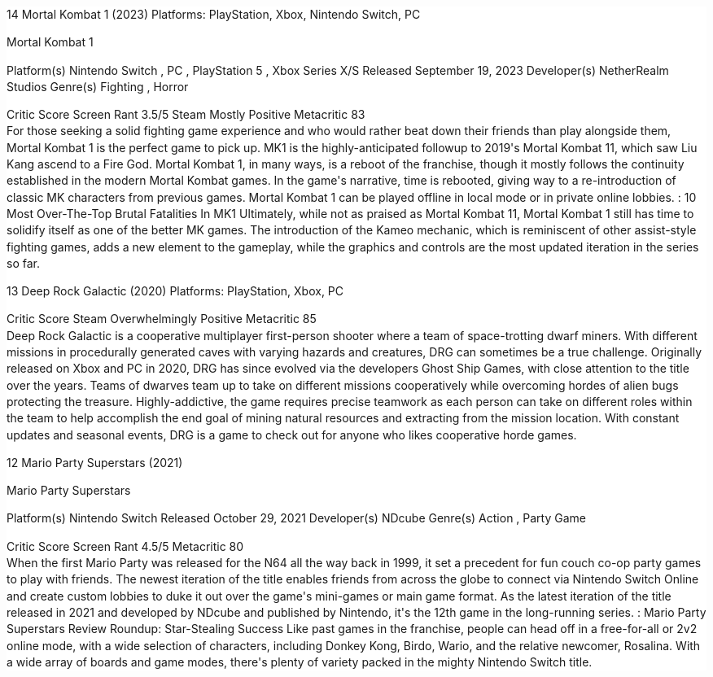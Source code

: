 



 14  Mortal Kombat 1 (2023) 
Platforms: PlayStation, Xbox, Nintendo Switch, PC
        

  Mortal Kombat 1  


  Platform(s)    Nintendo Switch , PC , PlayStation 5 , Xbox Series X/S     Released    September 19, 2023     Developer(s)    NetherRealm Studios     Genre(s)    Fighting , Horror    


  Critic   Score    Screen Rant   3.5/5    Steam   Mostly Positive    Metacritic   83    
For those seeking a solid fighting game experience and who would rather beat down their friends than play alongside them, Mortal Kombat 1 is the perfect game to pick up. MK1 is the highly-anticipated followup to 2019&#39;s Mortal Kombat 11, which saw Liu Kang ascend to a Fire God. Mortal Kombat 1, in many ways, is a reboot of the franchise, though it mostly follows the continuity established in the modern Mortal Kombat games. In the game&#39;s narrative, time is rebooted, giving way to a re-introduction of classic MK characters from previous games. Mortal Kombat 1 can be played offline in local mode or in private online lobbies.
 : 10 Most Over-The-Top Brutal Fatalities In MK1
Ultimately, while not as praised as Mortal Kombat 11, Mortal Kombat 1 still has time to solidify itself as one of the better MK games. The introduction of the Kameo mechanic, which is reminiscent of other assist-style fighting games, adds a new element to the gameplay, while the graphics and controls are the most updated iteration in the series so far.





 13  Deep Rock Galactic (2020) 
Platforms: PlayStation, Xbox, PC
        

  Critic   Score    Steam   Overwhelmingly Positive    Metacritic   85    
Deep Rock Galactic is a cooperative multiplayer first-person shooter where a team of space-trotting dwarf miners. With different missions in procedurally generated caves with varying hazards and creatures, DRG can sometimes be a true challenge. Originally released on Xbox and PC in 2020, DRG has since evolved via the developers Ghost Ship Games, with close attention to the title over the years. Teams of dwarves team up to take on different missions cooperatively while overcoming hordes of alien bugs protecting the treasure.
Highly-addictive, the game requires precise teamwork as each person can take on different roles within the team to help accomplish the end goal of mining natural resources and extracting from the mission location. With constant updates and seasonal events, DRG is a game to check out for anyone who likes cooperative horde games.





 12  Mario Party Superstars (2021) 
        

  Mario Party Superstars  


  Platform(s)    Nintendo Switch     Released    October 29, 2021     Developer(s)    NDcube     Genre(s)    Action , Party Game    


  Critic   Score    Screen Rant   4.5/5    Metacritic   80    
When the first Mario Party was released for the N64 all the way back in 1999, it set a precedent for fun couch co-op party games to play with friends. The newest iteration of the title enables friends from across the globe to connect via Nintendo Switch Online and create custom lobbies to duke it out over the game&#39;s mini-games or main game format. As the latest iteration of the title released in 2021 and developed by NDcube and published by Nintendo, it&#39;s the 12th game in the long-running series.
 : Mario Party Superstars Review Roundup: Star-Stealing Success
Like past games in the franchise, people can head off in a free-for-all or 2v2 online mode, with a wide selection of characters, including Donkey Kong, Birdo, Wario, and the relative newcomer, Rosalina. With a wide array of boards and game modes, there&#39;s plenty of variety packed in the mighty Nintendo Switch title.
